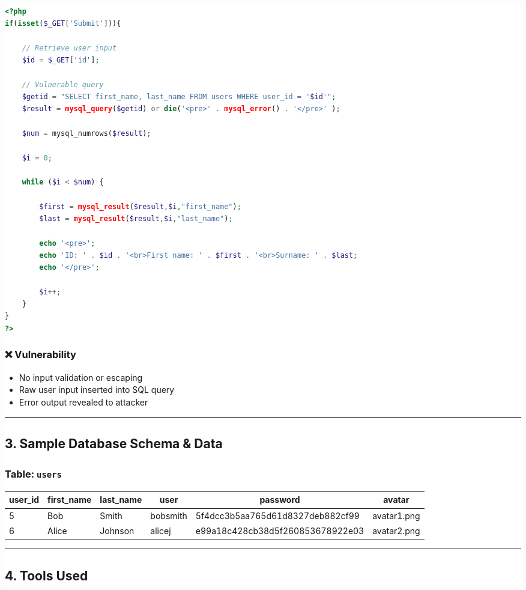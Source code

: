 ```php
<?php    
if(isset($_GET['Submit'])){
    
    // Retrieve user input
    $id = $_GET['id'];

    // Vulnerable query
    $getid = "SELECT first_name, last_name FROM users WHERE user_id = '$id'";
    $result = mysql_query($getid) or die('<pre>' . mysql_error() . '</pre>' );

    $num = mysql_numrows($result);

    $i = 0;

    while ($i < $num) {

        $first = mysql_result($result,$i,"first_name");
        $last = mysql_result($result,$i,"last_name");
        
        echo '<pre>';
        echo 'ID: ' . $id . '<br>First name: ' . $first . '<br>Surname: ' . $last;
        echo '</pre>';

        $i++;
    }
}
?>
```

### ❌ Vulnerability

* No input validation or escaping
* Raw user input inserted into SQL query
* Error output revealed to attacker

---

## 3. Sample Database Schema & Data

### Table: `users`

| user_id | first_name | last_name | user     | password                         | avatar      |
|---------|------------|-----------|----------|----------------------------------|-------------|
| 5       | Bob        | Smith     | bobsmith | 5f4dcc3b5aa765d61d8327deb882cf99 | avatar1.png |
| 6       | Alice      | Johnson   | alicej   | e99a18c428cb38d5f260853678922e03 | avatar2.png |

---

## 4. Tools Used
